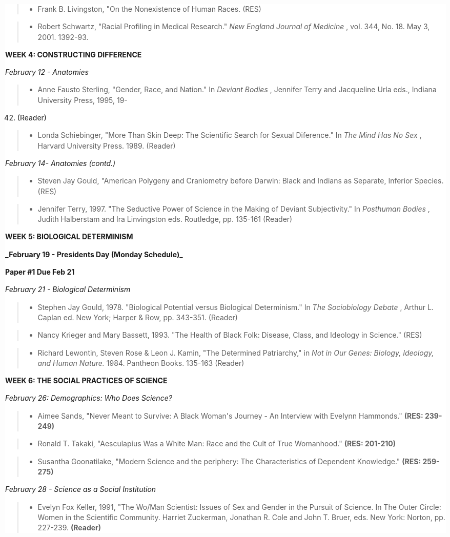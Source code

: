 >   * Frank B. Livingston, "On the Nonexistence of Human Races. (RES)

>   * Robert Schwartz, "Racial Profiling in Medical Research." _New England
Journal of Medicine_ , vol. 344, No. 18. May 3, 2001. 1392-93.

**WEEK 4: CONSTRUCTING DIFFERENCE**

_February 12 - Anatomies_

>   * Anne Fausto Sterling, "Gender, Race, and Nation." In _Deviant Bodies_ ,
Jennifer Terry and Jacqueline Urla eds., Indiana University Press, 1995, 19-
42. (Reader)

>   * Londa Schiebinger, "More Than Skin Deep: The Scientific Search for
Sexual Diference." In _The Mind Has No Sex_ , Harvard University Press. 1989.
(Reader)

_February 14- Anatomies (contd.)_

>   * Steven Jay Gould, "American Polygeny and Craniometry before Darwin:
Black and Indians as Separate, Inferior Species. (RES)

>   * Jennifer Terry, 1997. "The Seductive Power of Science in the Making of
Deviant Subjectivity." In _Posthuman Bodies_ , Judith Halberstam and Ira
Linvingston eds. Routledge, pp. 135-161 (Reader)

**WEEK 5: BIOLOGICAL DETERMINISM**

**_February 19 - Presidents Day (Monday Schedule)**_

**Paper #1 Due Feb 21**

_February 21 - Biological Determinism_

>   * Stephen Jay Gould, 1978. "Biological Potential versus Biological
Determinism." In _The Sociobiology Debate_ , Arthur L. Caplan ed. New York;
Harper & Row, pp. 343-351. (Reader)

>   * Nancy Krieger and Mary Bassett, 1993. "The Health of Black Folk:
Disease, Class, and Ideology in Science." (RES)

>   * Richard Lewontin, Steven Rose & Leon J. Kamin, "The Determined
Patriarchy," in _Not in Our Genes: Biology, Ideology, and Human Nature._
1984\. Pantheon Books. 135-163 (Reader)

**WEEK 6: THE SOCIAL PRACTICES OF SCIENCE**

_February 26: Demographics: Who Does Science?_

>   * Aimee Sands, "Never Meant to Survive: A Black Woman's Journey - An
Interview with Evelynn Hammonds." **(RES: 239-249)**

>   * Ronald T. Takaki, "Aesculapius Was a White Man: Race and the Cult of
True Womanhood." **(RES: 201-210)**

>   * Susantha Goonatilake, "Modern Science and the periphery: The
Characteristics of Dependent Knowledge." **(RES: 259-275)**

_February 28 - Science as a Social Institution_

>   * Evelyn Fox Keller, 1991, "The Wo/Man Scientist: Issues of Sex and Gender
in the Pursuit of Science. In The Outer Circle: Women in the Scientific
Community. Harriet Zuckerman, Jonathan R. Cole and John T. Bruer, eds. New
York: Norton, pp. 227-239. **(Reader)**

